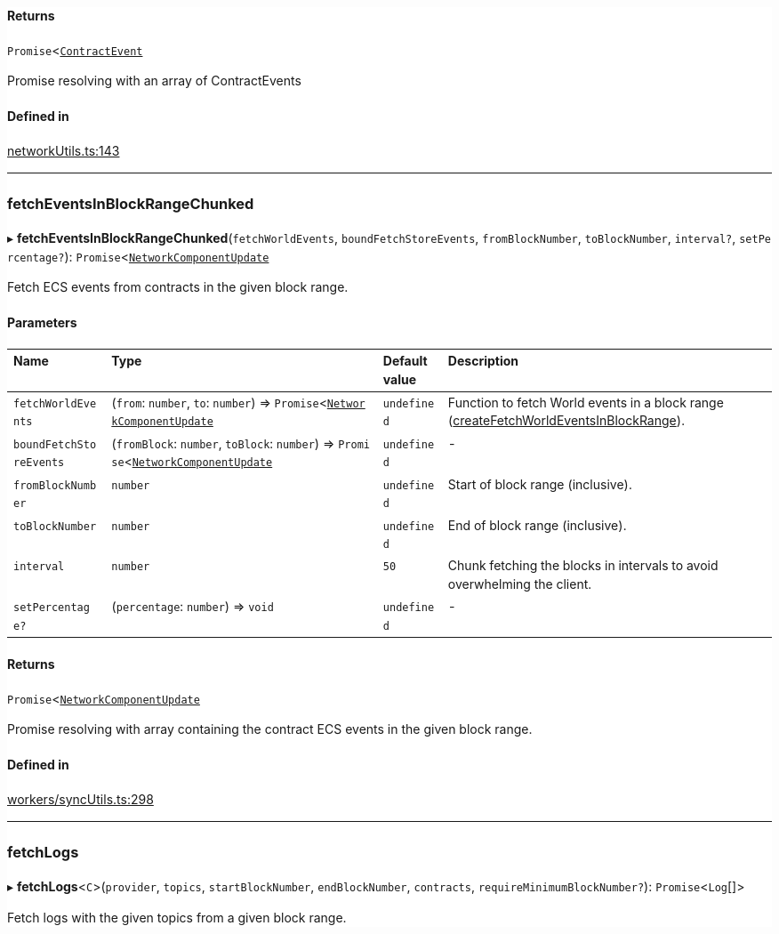 #### Returns

`Promise`<[`ContractEvent`](README.md#contractevent)

Promise resolving with an array of ContractEvents

#### Defined in

[networkUtils.ts:143](https://github.com/latticexyz/mud/blob/edf9adc1e/packages/network/src/networkUtils.ts#L143)

---

### fetchEventsInBlockRangeChunked

▸ **fetchEventsInBlockRangeChunked**(`fetchWorldEvents`, `boundFetchStoreEvents`, `fromBlockNumber`, `toBlockNumber`, `interval?`, `setPercentage?`): `Promise`<[`NetworkComponentUpdate`](README.md#networkcomponentupdate)

Fetch ECS events from contracts in the given block range.

#### Parameters

| Name                    | Type                                                                                                                   | Default value | Description                                                                                                                           |
| :---------------------- | :--------------------------------------------------------------------------------------------------------------------- | :------------ | :------------------------------------------------------------------------------------------------------------------------------------ |
| `fetchWorldEvents`      | (`from`: `number`, `to`: `number`) => `Promise`<[`NetworkComponentUpdate`](README.md#networkcomponentupdate)           | `undefined`   | Function to fetch World events in a block range ([createFetchWorldEventsInBlockRange](README.md#createfetchworldeventsinblockrange)). |
| `boundFetchStoreEvents` | (`fromBlock`: `number`, `toBlock`: `number`) => `Promise`<[`NetworkComponentUpdate`](README.md#networkcomponentupdate) | `undefined`   | -                                                                                                                                     |
| `fromBlockNumber`       | `number`                                                                                                               | `undefined`   | Start of block range (inclusive).                                                                                                     |
| `toBlockNumber`         | `number`                                                                                                               | `undefined`   | End of block range (inclusive).                                                                                                       |
| `interval`              | `number`                                                                                                               | `50`          | Chunk fetching the blocks in intervals to avoid overwhelming the client.                                                              |
| `setPercentage?`        | (`percentage`: `number`) => `void`                                                                                     | `undefined`   | -                                                                                                                                     |

#### Returns

`Promise`<[`NetworkComponentUpdate`](README.md#networkcomponentupdate)

Promise resolving with array containing the contract ECS events in the given block range.

#### Defined in

[workers/syncUtils.ts:298](https://github.com/latticexyz/mud/blob/edf9adc1e/packages/network/src/workers/syncUtils.ts#L298)

---

### fetchLogs

▸ **fetchLogs**<`C`\>(`provider`, `topics`, `startBlockNumber`, `endBlockNumber`, `contracts`, `requireMinimumBlockNumber?`): `Promise`<`Log`[]\>

Fetch logs with the given topics from a given block range.
